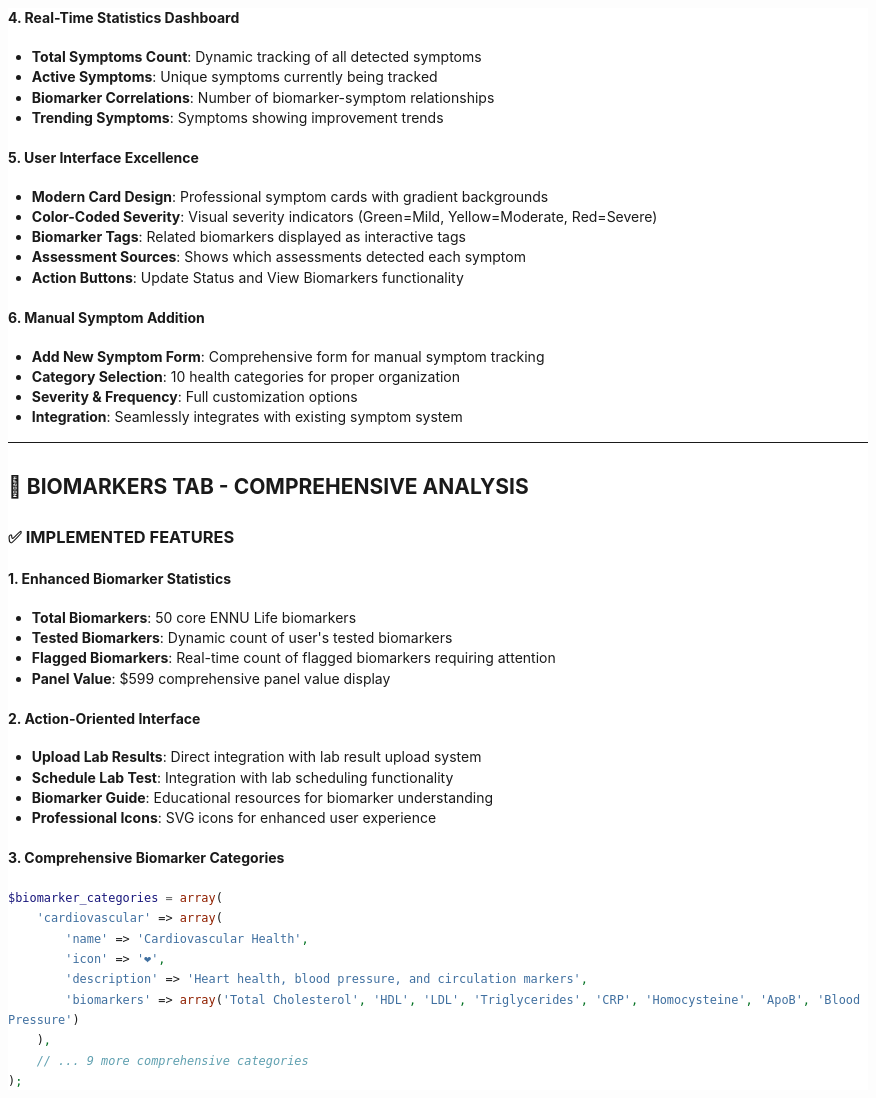 #### **4. Real-Time Statistics Dashboard**
- **Total Symptoms Count**: Dynamic tracking of all detected symptoms
- **Active Symptoms**: Unique symptoms currently being tracked
- **Biomarker Correlations**: Number of biomarker-symptom relationships
- **Trending Symptoms**: Symptoms showing improvement trends

#### **5. User Interface Excellence**
- **Modern Card Design**: Professional symptom cards with gradient backgrounds
- **Color-Coded Severity**: Visual severity indicators (Green=Mild, Yellow=Moderate, Red=Severe)
- **Biomarker Tags**: Related biomarkers displayed as interactive tags
- **Assessment Sources**: Shows which assessments detected each symptom
- **Action Buttons**: Update Status and View Biomarkers functionality

#### **6. Manual Symptom Addition**
- **Add New Symptom Form**: Comprehensive form for manual symptom tracking
- **Category Selection**: 10 health categories for proper organization
- **Severity & Frequency**: Full customization options
- **Integration**: Seamlessly integrates with existing symptom system

---

## 🔬 **BIOMARKERS TAB - COMPREHENSIVE ANALYSIS**

### **✅ IMPLEMENTED FEATURES**

#### **1. Enhanced Biomarker Statistics**
- **Total Biomarkers**: 50 core ENNU Life biomarkers
- **Tested Biomarkers**: Dynamic count of user's tested biomarkers
- **Flagged Biomarkers**: Real-time count of flagged biomarkers requiring attention
- **Panel Value**: $599 comprehensive panel value display

#### **2. Action-Oriented Interface**
- **Upload Lab Results**: Direct integration with lab result upload system
- **Schedule Lab Test**: Integration with lab scheduling functionality
- **Biomarker Guide**: Educational resources for biomarker understanding
- **Professional Icons**: SVG icons for enhanced user experience

#### **3. Comprehensive Biomarker Categories**
```php
$biomarker_categories = array(
    'cardiovascular' => array(
        'name' => 'Cardiovascular Health',
        'icon' => '❤️',
        'description' => 'Heart health, blood pressure, and circulation markers',
        'biomarkers' => array('Total Cholesterol', 'HDL', 'LDL', 'Triglycerides', 'CRP', 'Homocysteine', 'ApoB', 'Blood Pressure')
    ),
    // ... 9 more comprehensive categories
);
```
